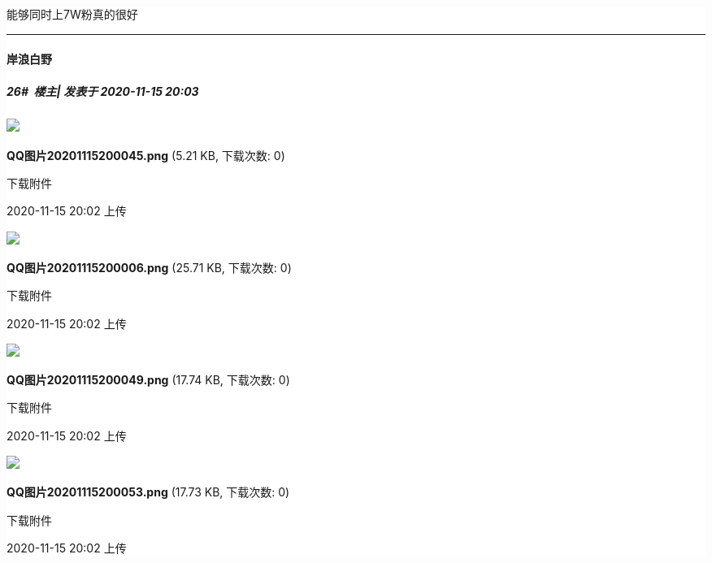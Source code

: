 


能够同时上7W粉真的很好







*****

####  岸浪白野  
##### 26#         楼主| 发表于 2020-11-15 20:03




<img src="https://img.saraba1st.com/forum/202011/15/200230x3gl2z9jlsh36fei.png" referrerpolicy="no-referrer">


<strong>QQ图片20201115200045.png</strong> (5.21 KB, 下载次数: 0)

下载附件

2020-11-15 20:02 上传





<img src="https://img.saraba1st.com/forum/202011/15/200230tro4g8wer89eelx4.png" referrerpolicy="no-referrer">


<strong>QQ图片20201115200006.png</strong> (25.71 KB, 下载次数: 0)

下载附件

2020-11-15 20:02 上传





<img src="https://img.saraba1st.com/forum/202011/15/200230xer60p5g6wki5epo.png" referrerpolicy="no-referrer">


<strong>QQ图片20201115200049.png</strong> (17.74 KB, 下载次数: 0)

下载附件

2020-11-15 20:02 上传





<img src="https://img.saraba1st.com/forum/202011/15/200231sdi9pbbibwjdwd8r.png" referrerpolicy="no-referrer">


<strong>QQ图片20201115200053.png</strong> (17.73 KB, 下载次数: 0)

下载附件

2020-11-15 20:02 上传



